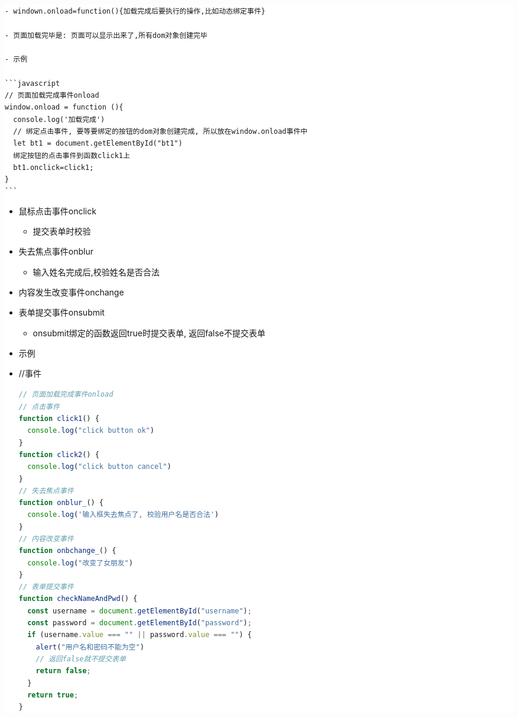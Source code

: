     - windown.onload=function(){加载完成后要执行的操作,比如动态绑定事件}

    - 页面加载完毕是: 页面可以显示出来了,所有dom对象创建完毕

    - 示例

    ```javascript
    // 页面加载完成事件onload
    window.onload = function (){
      console.log('加载完成')
      // 绑定点击事件, 要等要绑定的按钮的dom对象创建完成, 所以放在window.onload事件中
      let bt1 = document.getElementById("bt1")
      绑定按钮的点击事件到函数click1上
      bt1.onclick=click1;
    }
    ```

    

  - 鼠标点击事件onclick

    - 提交表单时校验

  - 失去焦点事件onblur

    - 输入姓名完成后,校验姓名是否合法

  - 内容发生改变事件onchange

  - 表单提交事件onsubmit

    - onsubmit绑定的函数返回true时提交表单, 返回false不提交表单  

  - 示例

- //事件

  ```javascript
  // 页面加载完成事件onload
  // 点击事件
  function click1() {
    console.log("click button ok")
  }
  function click2() {
    console.log("click button cancel")
  }
  // 失去焦点事件
  function onblur_() {
    console.log('输入框失去焦点了, 校验用户名是否合法')
  }
  // 内容改变事件
  function onbchange_() {
    console.log("改变了女朋友")
  }
  // 表单提交事件
  function checkNameAndPwd() {
    const username = document.getElementById("username");
    const password = document.getElementById("password");
    if (username.value === "" || password.value === "") {
      alert("用户名和密码不能为空")
      // 返回false就不提交表单
      return false;
    }
    return true;
  }
  ```
